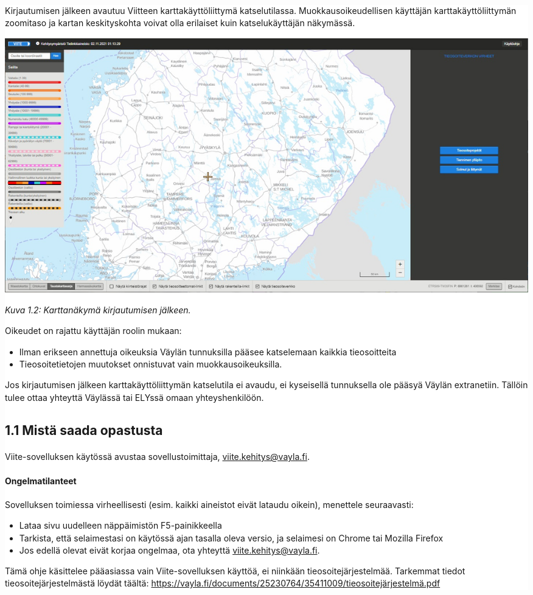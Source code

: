 Kirjautumisen jälkeen avautuu Viitteen karttakäyttöliittymä katselutilassa. Muokkausoikeudellisen käyttäjän karttakäyttöliittymän zoomitaso ja kartan keskityskohta voivat olla erilaiset kuin katselukäyttäjän näkymässä.

![Näkymä kirjautumisen jälkeen.](k2.jpg)

_Kuva 1.2: Karttanäkymä kirjautumisen jälkeen._

Oikeudet on rajattu käyttäjän roolin mukaan:

- Ilman erikseen annettuja oikeuksia Väylän tunnuksilla pääsee katselemaan kaikkia tieosoitteita
-  Tieosoitetietojen muutokset onnistuvat vain muokkausoikeuksilla.

Jos kirjautumisen jälkeen karttakäyttöliittymän katselutila ei avaudu, ei kyseisellä tunnuksella ole pääsyä Väylän extranetiin. Tällöin tulee ottaa yhteyttä Väylässä tai ELYssä omaan yhteyshenkilöön.

1.1 Mistä saada opastusta
--------------------------

Viite-sovelluksen käytössä avustaa sovellustoimittaja, <viite.kehitys@vayla.fi>.

#### Ongelmatilanteet

Sovelluksen toimiessa virheellisesti (esim. kaikki aineistot eivät lataudu oikein), menettele seuraavasti:

- Lataa sivu uudelleen näppäimistön F5-painikkeella
- Tarkista, että selaimestasi on käytössä ajan tasalla oleva versio, ja selaimesi on Chrome tai Mozilla Firefox 
- Jos edellä olevat eivät korjaa ongelmaa, ota yhteyttä <viite.kehitys@vayla.fi>.

Tämä ohje käsittelee pääasiassa vain Viite-sovelluksen käyttöä, ei niinkään tieosoitejärjestelmää.
Tarkemmat tiedot tieosoitejärjestelmästä löydät täältä: https://vayla.fi/documents/25230764/35411009/tieosoitejärjestelmä.pdf
